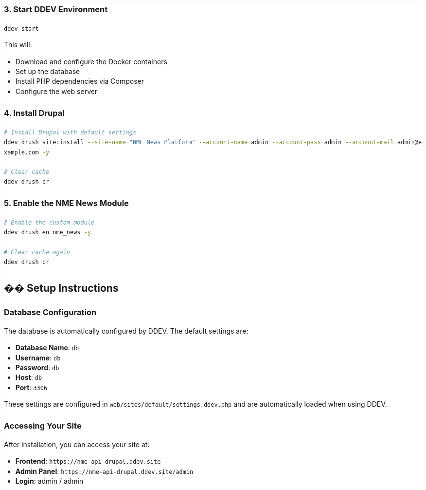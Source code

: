 
### 3. Start DDEV Environment

```bash
ddev start
```

This will:

- Download and configure the Docker containers
- Set up the database
- Install PHP dependencies via Composer
- Configure the web server

### 4. Install Drupal

```bash
# Install Drupal with default settings
ddev drush site:install --site-name="NME News Platform" --account-name=admin --account-pass=admin --account-mail=admin@example.com -y

# Clear cache
ddev drush cr
```

### 5. Enable the NME News Module

```bash
# Enable the custom module
ddev drush en nme_news -y

# Clear cache again
ddev drush cr
```

## �� Setup Instructions

### Database Configuration

The database is automatically configured by DDEV. The default settings are:

- **Database Name**: `db`
- **Username**: `db`
- **Password**: `db`
- **Host**: `db`
- **Port**: `3306`

These settings are configured in `web/sites/default/settings.ddev.php` and are automatically loaded when using DDEV.

### Accessing Your Site

After installation, you can access your site at:

- **Frontend**: `https://nme-api-drupal.ddev.site`
- **Admin Panel**: `https://nme-api-drupal.ddev.site/admin`
- **Login**: admin / admin
